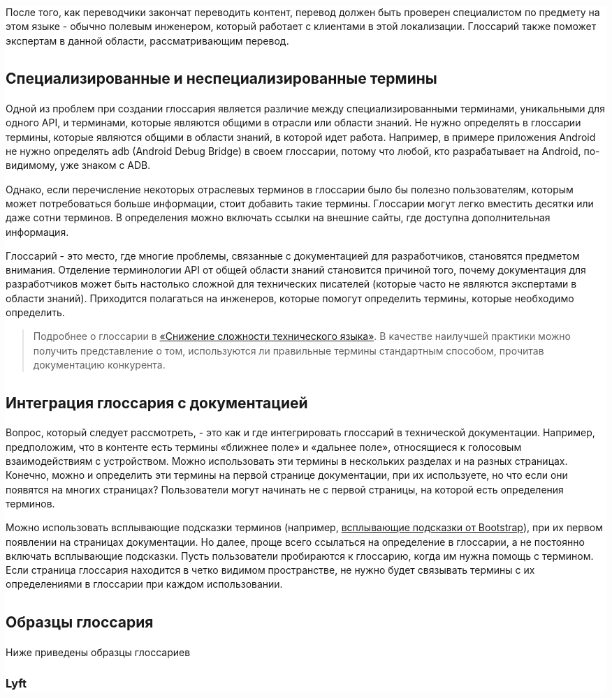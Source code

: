 После того, как переводчики закончат переводить контент, перевод должен быть проверен специалистом по предмету на этом языке - обычно полевым инженером, который работает с клиентами в этой локализации. Глоссарий также поможет экспертам в данной области, рассматривающим перевод.

<a name="terms"></a>
## Специализированные и неспециализированные термины

Одной из проблем при создании глоссария является различие между специализированными терминами, уникальными для одного API, и терминами, которые являются общими в отрасли или области знаний. Не нужно определять в глоссарии термины, которые являются общими в области знаний, в которой идет работа. Например, в примере приложения Android не нужно определять adb (Android Debug Bridge) в своем глоссарии, потому что любой, кто разрабатывает на Android, по-видимому, уже знаком с ADB.

Однако, если перечисление некоторых отраслевых терминов в глоссарии было бы полезно пользователям, которым может потребоваться больше информации, стоит добавить такие термины. Глоссарии могут легко вместить десятки или даже сотни терминов. В определения можно включать ссылки на внешние сайты, где доступна дополнительная информация.

Глоссарий - это место, где многие проблемы, связанные с документацией для разработчиков, становятся предметом внимания. Отделение терминологии API от общей области знаний становится причиной того, почему документация для разработчиков может быть настолько сложной для технических писателей (которые часто не являются экспертами в области знаний). Приходится полагаться на инженеров, которые помогут определить термины, которые необходимо определить.

> Подробнее о глоссарии в [«Снижение сложности технического языка»](https://idratherbewriting.com/simplifying-complexity/reducing-the-complexity-of-technical-language.html). В качестве наилучшей практики можно получить представление о том, используются ли правильные термины стандартным способом, прочитав документацию конкурента.

<a name="integration"></a>
## Интеграция глоссария с документацией

Вопрос, который следует рассмотреть, - это как и где интегрировать глоссарий в технической документации. Например, предположим, что в контенте есть термины «ближнее поле» и «дальнее поле», относящиеся к голосовым взаимодействиям с устройством. Можно использовать эти термины в нескольких разделах и на разных страницах. Конечно, можно и определить эти термины на первой странице документации, при их используете, но что если они появятся на многих страницах? Пользователи могут начинать не с первой страницы, на которой есть определения терминов.

Можно использовать всплывающие подсказки терминов (например, [всплывающие подсказки от Bootstrap](https://getbootstrap.com/docs/4.1/components/tooltips/)), при их первом появлении на страницах документации. Но далее, проще всего ссылаться на определение в глоссарии, а не постоянно включать всплывающие подсказки. Пусть пользователи пробираются к глоссарию, когда им нужна помощь с термином. Если страница глоссария находится в четко видимом пространстве, не нужно будет связывать термины с их определениями в глоссарии при каждом использовании.

<a name="sample"></a>
## Образцы глоссария

Ниже приведены образцы глоссариев

<a name="lyft"></a>
### Lyft
